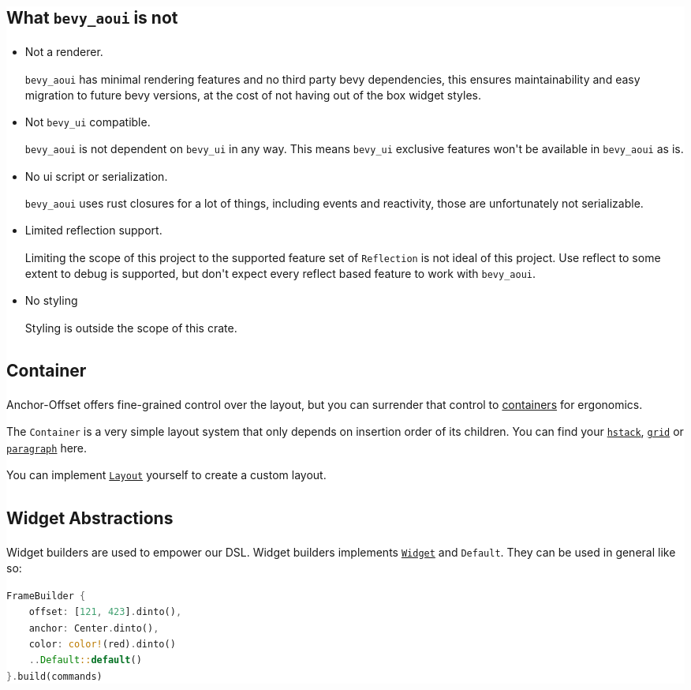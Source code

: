 ## What `bevy_aoui` is not

* Not a renderer.

    `bevy_aoui` has minimal rendering features and no third party bevy dependencies,
    this ensures maintainability and easy migration to future bevy versions,
    at the cost of not having out of the box widget styles.

* Not `bevy_ui` compatible.

    `bevy_aoui` is not dependent on `bevy_ui` in any way. This means `bevy_ui` exclusive
    features won't be available in `bevy_aoui` as is.

* No ui script or serialization.

    `bevy_aoui` uses rust closures for a lot of things, including events and reactivity,
    those are unfortunately not serializable.

* Limited reflection support.

    Limiting the scope of this project to the supported feature set of `Reflection` is not ideal of this project. Use reflect to some extent to
    debug is supported, but don't expect every reflect based feature to work with `bevy_aoui`.

* No styling

    Styling is outside the scope of this crate.

## Container

Anchor-Offset offers fine-grained control over the layout, but you can surrender
that control to
[containers](https://docs.rs/bevy_aoui/latest/bevy_aoui/layout) for ergonomics.

The `Container` is a very simple layout system that
only depends on insertion order of its children. You can find your
[`hstack`](https://docs.rs/bevy_aoui/latest/bevy_aoui/layout/struct.StackLayout.html),
[`grid`](https://docs.rs/bevy_aoui/latest/bevy_aoui/layout/struct.FixedGridLayout.html)
or
[`paragraph`](https://docs.rs/bevy_aoui/latest/bevy_aoui/layout/struct.ParagraphLayout) here.

You can implement [`Layout`](https://docs.rs/bevy_aoui/latest/bevy_aoui/layout/trait.Layout) yourself to create a custom layout.

## Widget Abstractions

Widget builders are used to empower our DSL.
Widget builders implements [`Widget`](https://docs.rs/bevy_aoui/latest/bevy_aoui/dsl/trait.Widget)
and `Default`.
They can be used in general like so:

```rust
FrameBuilder {
    offset: [121, 423].dinto(),
    anchor: Center.dinto(),
    color: color!(red).dinto()
    ..Default::default()
}.build(commands)
```
